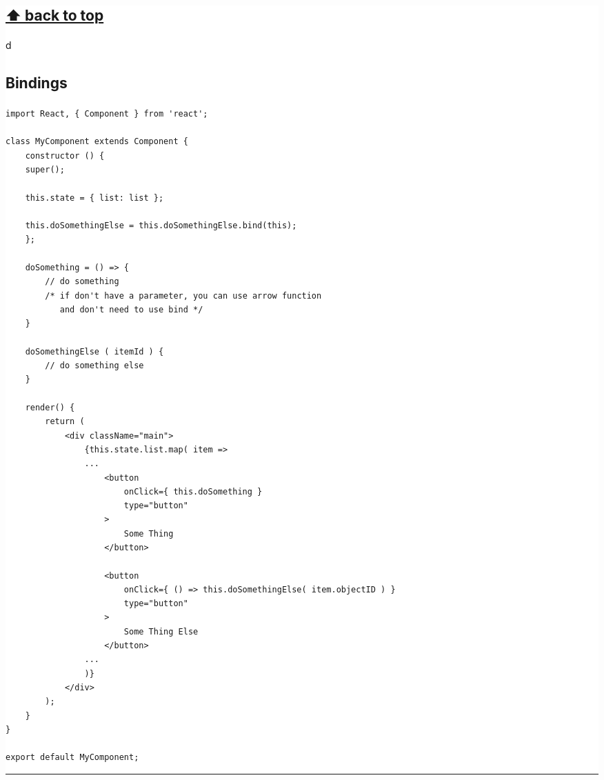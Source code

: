 
**[⬆ back to top](#table-of-contents)**
---
d
## Bindings

```JS
import React, { Component } from 'react';

class MyComponent extends Component {
    constructor () {
    super();

    this.state = { list: list };

    this.doSomethingElse = this.doSomethingElse.bind(this);
    };

    doSomething = () => {
        // do something
        /* if don't have a parameter, you can use arrow function
           and don't need to use bind */
    }

    doSomethingElse ( itemId ) {
        // do something else
    }

    render() {
        return (
            <div className="main">
                {this.state.list.map( item =>
                ...
                    <button 
                        onClick={ this.doSomething } 
                        type="button"
                    >
                        Some Thing
                    </button>

                    <button 
                        onClick={ () => this.doSomethingElse( item.objectID ) } 
                        type="button"
                    >
                        Some Thing Else
                    </button>
                ...
                )}
            </div>
        );
    }
}

export default MyComponent;
```

---